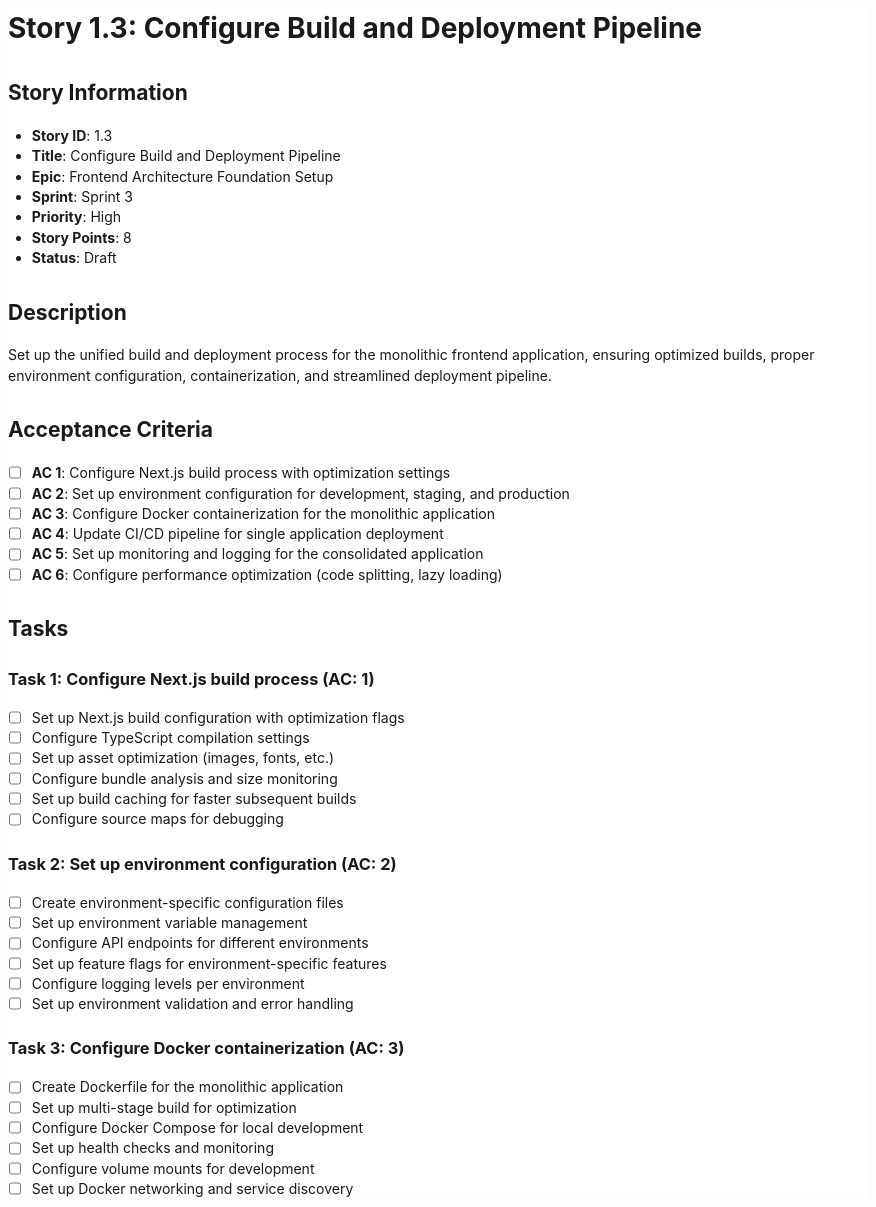 # Story 1.3: Configure Build and Deployment Pipeline

## Story Information
- **Story ID**: 1.3
- **Title**: Configure Build and Deployment Pipeline
- **Epic**: Frontend Architecture Foundation Setup
- **Sprint**: Sprint 3
- **Priority**: High
- **Story Points**: 8
- **Status**: Draft

## Description
Set up the unified build and deployment process for the monolithic frontend application, ensuring optimized builds, proper environment configuration, containerization, and streamlined deployment pipeline.

## Acceptance Criteria
- [ ] **AC 1**: Configure Next.js build process with optimization settings
- [ ] **AC 2**: Set up environment configuration for development, staging, and production
- [ ] **AC 3**: Configure Docker containerization for the monolithic application
- [ ] **AC 4**: Update CI/CD pipeline for single application deployment
- [ ] **AC 5**: Set up monitoring and logging for the consolidated application
- [ ] **AC 6**: Configure performance optimization (code splitting, lazy loading)

## Tasks

### Task 1: Configure Next.js build process (AC: 1)
- [ ] Set up Next.js build configuration with optimization flags
- [ ] Configure TypeScript compilation settings
- [ ] Set up asset optimization (images, fonts, etc.)
- [ ] Configure bundle analysis and size monitoring
- [ ] Set up build caching for faster subsequent builds
- [ ] Configure source maps for debugging

### Task 2: Set up environment configuration (AC: 2)
- [ ] Create environment-specific configuration files
- [ ] Set up environment variable management
- [ ] Configure API endpoints for different environments
- [ ] Set up feature flags for environment-specific features
- [ ] Configure logging levels per environment
- [ ] Set up environment validation and error handling

### Task 3: Configure Docker containerization (AC: 3)
- [ ] Create Dockerfile for the monolithic application
- [ ] Set up multi-stage build for optimization
- [ ] Configure Docker Compose for local development
- [ ] Set up health checks and monitoring
- [ ] Configure volume mounts for development
- [ ] Set up Docker networking and service discovery
